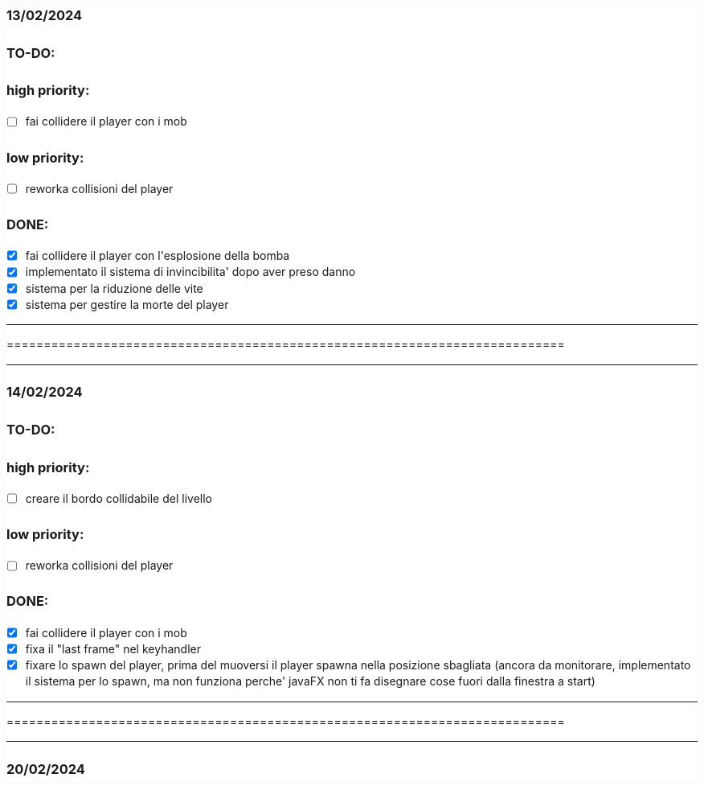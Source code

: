 ### 13/02/2024

### TO-DO:

### high priority:

- [ ] fai collidere il player con i mob

### low priority:

- [ ] reworka collisioni del player

### DONE:

- [x] fai collidere il player con l'esplosione della bomba
- [x] implementato il sistema di invincibilita' dopo aver preso danno
- [x] sistema per la riduzione delle vite
- [x] sistema per gestire la morte del player

***

===========================================================================
***

### 14/02/2024

### TO-DO:

### high priority:

- [ ] creare il bordo collidabile del livello

### low priority:

- [ ] reworka collisioni del player

### DONE:

- [x] fai collidere il player con i mob
- [x] fixa il "last frame" nel keyhandler
- [x] fixare lo spawn del player, prima del muoversi il player spawna nella posizione sbagliata (ancora da
  monitorare, implementato il sistema per lo spawn, ma non funziona perche' javaFX non ti fa disegnare cose fuori
  dalla finestra a start)

***

===========================================================================
***

### 20/02/2024
